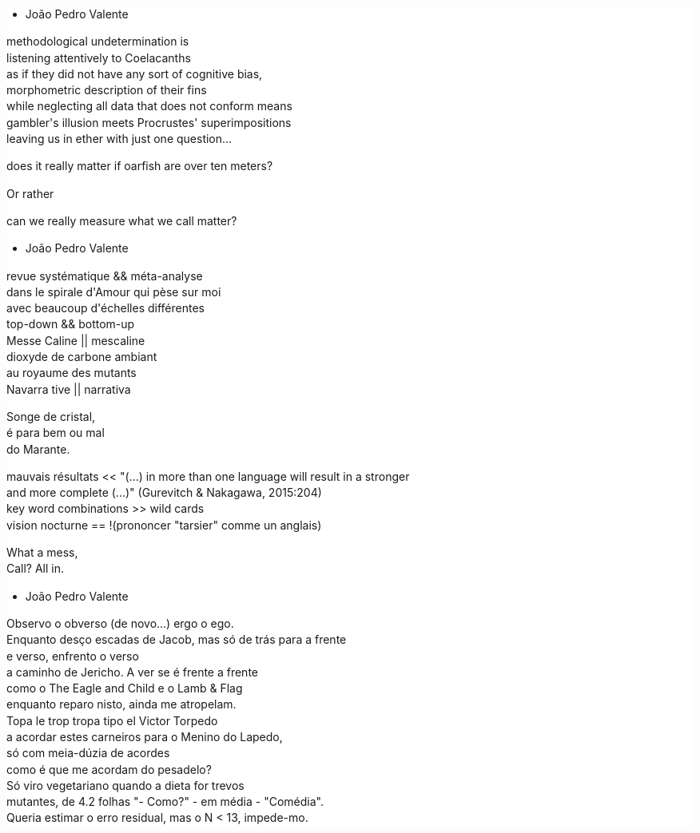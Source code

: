 - João Pedro Valente

<iframe width="560" height="315" src="https://www.youtube.com/embed/Rw5G-r21gxE" frameborder="0" allowfullscreen></iframe>

methodological undetermination is<br/>
listening attentively to Coelacanths<br/>
as if they did not have any sort of cognitive bias,<br/>
morphometric description of their fins<br/>
while neglecting all data that does not conform means<br/>
gambler's illusion meets Procrustes' superimpositions<br/>
leaving us in ether with just one question...<br/>

does it really matter if oarfish are over ten meters?

Or rather

can we really measure what we call matter?

- João Pedro Valente

<iframe width="560" height="315" src="https://www.youtube.com/embed/Mu4422uKlDI" frameborder="0" allowfullscreen></iframe>

revue systématique && méta-analyse<br/>
dans le spirale d'Amour qui pèse sur moi<br/>
avec beaucoup d'échelles différentes<br/>
top-down && bottom-up<br/>
Messe Caline || mescaline<br/>
dioxyde de carbone ambiant<br/>
au royaume des mutants<br/>
Navarra tive || narrativa<br/>

Songe de cristal,<br/>
é para bem ou mal<br/>
do Marante.<br/>

mauvais résultats << "(...) in more than one language will result in a stronger<br/> and more complete (...)" (Gurevitch & Nakagawa, 2015:204)<br/>
key word combinations >> wild cards<br/>
vision nocturne == !(prononcer "tarsier" comme un anglais)<br/>

What a mess,<br/>
Call? All in.<br/>

<iframe width="560" height="315" src="https://www.youtube.com/embed/Mu4422uKlDI" frameborder="0" allowfullscreen></iframe>

- João Pedro Valente

Observo o obverso (de novo...) ergo o ego.<br/>
Enquanto desço escadas de Jacob, mas só de trás para a frente<br/>
e verso, enfrento o verso<br/>
a caminho de Jericho. A ver se é frente a frente<br/>
como o The Eagle and Child e o Lamb & Flag<br/>
enquanto reparo nisto, ainda me atropelam.<br/>
Topa le trop tropa tipo el Victor Torpedo<br/>
a acordar estes carneiros para o Menino do Lapedo,<br/>
só com meia-dúzia de acordes<br/>
como é que me acordam do pesadelo?<br/>
Só viro vegetariano quando a dieta for trevos<br/>
mutantes, de 4.2 folhas "- Como?" - em média - "Comédia".<br/>
Queria estimar o erro residual, mas o N < 13, impede-mo.<br/>
